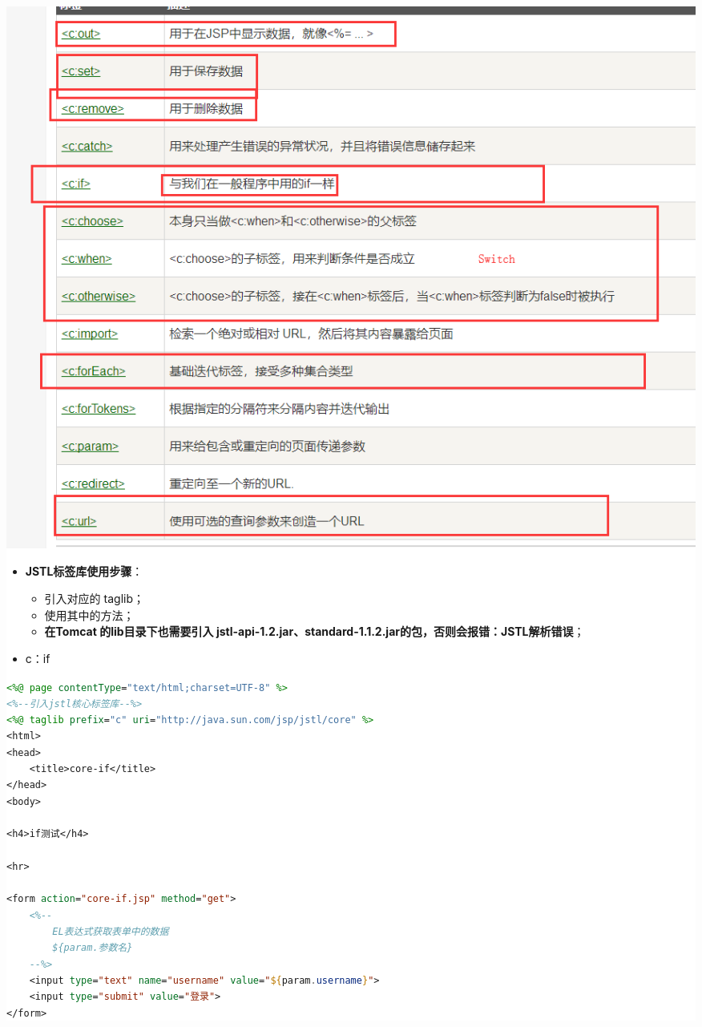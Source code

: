 ![1568362473764](img/JavaWeb/1568362473764.png)

- **JSTL标签库使用步骤**：
  - 引入对应的 taglib；
  - 使用其中的方法；
  - **在Tomcat 的lib目录下也需要引入 jstl-api-1.2.jar、standard-1.1.2.jar的包，否则会报错：JSTL解析错误**；

- c：if

```jsp
<%@ page contentType="text/html;charset=UTF-8" %>
<%--引入jstl核心标签库--%>
<%@ taglib prefix="c" uri="http://java.sun.com/jsp/jstl/core" %>
<html>
<head>
    <title>core-if</title>
</head>
<body>

<h4>if测试</h4>

<hr>

<form action="core-if.jsp" method="get">
    <%--
        EL表达式获取表单中的数据
        ${param.参数名}
    --%>
    <input type="text" name="username" value="${param.username}">
    <input type="submit" value="登录">
</form>
```